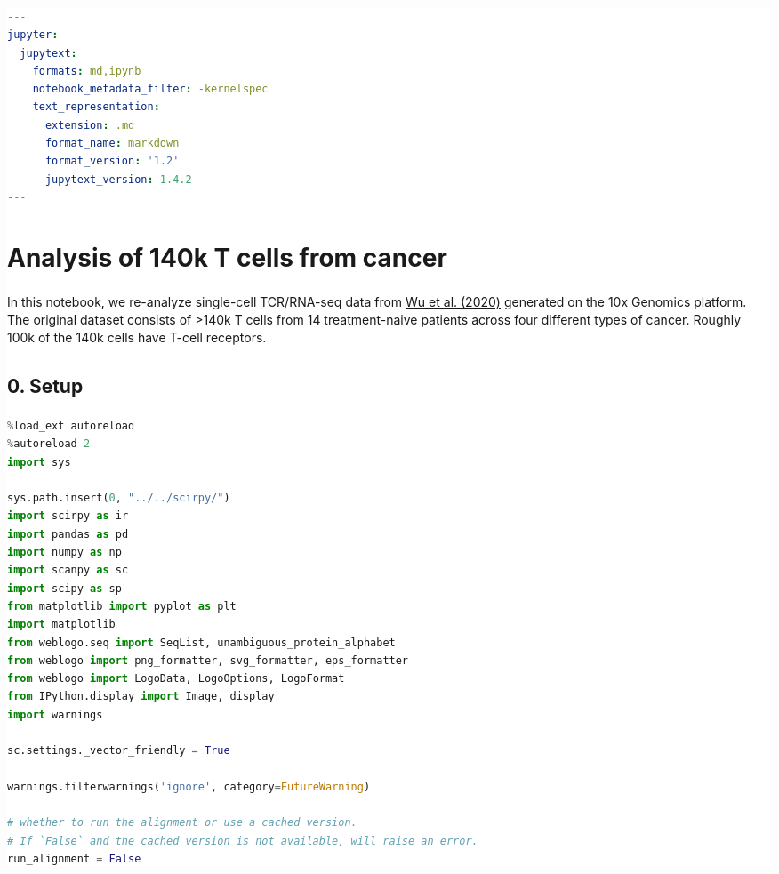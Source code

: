 ```yaml
---
jupyter:
  jupytext:
    formats: md,ipynb
    notebook_metadata_filter: -kernelspec
    text_representation:
      extension: .md
      format_name: markdown
      format_version: '1.2'
      jupytext_version: 1.4.2
---
```


# Analysis of 140k T cells from cancer


In this notebook, we re-analyze single-cell TCR/RNA-seq data from [Wu et al. (2020)](https://www.nature.com/articles/s41586-020-2056-8)
generated on the 10x Genomics platform. The original dataset consists of >140k T cells
from 14 treatment-naive patients across four different types of cancer. Roughly 100k of the 140k cells have T-cell receptors.


## 0. Setup

```python
%load_ext autoreload
%autoreload 2
import sys

sys.path.insert(0, "../../scirpy/")
import scirpy as ir
import pandas as pd
import numpy as np
import scanpy as sc
import scipy as sp
from matplotlib import pyplot as plt
import matplotlib
from weblogo.seq import SeqList, unambiguous_protein_alphabet
from weblogo import png_formatter, svg_formatter, eps_formatter
from weblogo import LogoData, LogoOptions, LogoFormat
from IPython.display import Image, display
import warnings

sc.settings._vector_friendly = True

warnings.filterwarnings('ignore', category=FutureWarning)

# whether to run the alignment or use a cached version.
# If `False` and the cached version is not available, will raise an error.
run_alignment = False
```
